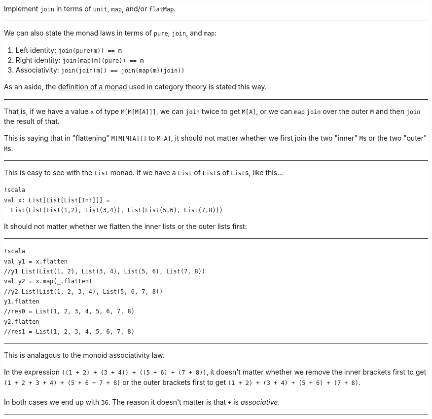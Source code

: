 Implement `join` in terms of `unit`, `map`, and/or `flatMap`.

---

We can also state the monad laws in terms of `pure`, `join`, and `map`:

1. Left identity: `join(pure(m)) == m`     
2. Right identity: `join(map(m)(pure)) == m `
3. Associativity: `join(join(m)) == join(map(m)(join))`

As an aside, the [definition of a monad](https://en.wikipedia.org/wiki/Monad_(category_theory)) used in category theory is stated this way.

---

That is, if we have a value `x` of type `M[M[M[A]]]`, we can `join` twice to get `M[A]`, or we can `map` `join` over the outer `M` and then `join` the result of that.

This is saying that in "flattening" `M[M[M[A]]]` to `M[A]`, it should not matter whether we first join the two "inner" `M`s or the two "outer" `M`s.

---

This is easy to see with the `List` monad. If we have a `List` of `List`s of `List`s, like this...

    !scala
    val x: List[List[List[Int]]] =
      List(List(List(1,2), List(3,4)), List(List(5,6), List(7,8)))


It should not matter whether we flatten the inner lists or the outer lists first:

---

    !scala
    val y1 = x.flatten
    //y1 List(List(1, 2), List(3, 4), List(5, 6), List(7, 8))
    val y2 = x.map(_.flatten)
    //y2 List(List(1, 2, 3, 4), List(5, 6, 7, 8))
    y1.flatten
    //res0 = List(1, 2, 3, 4, 5, 6, 7, 8)
    y2.flatten
    //res1 = List(1, 2, 3, 4, 5, 6, 7, 8)


---

This is analagous to the monoid associativity law.

In the expression `((1 + 2) + (3 + 4)) + ((5 + 6) + (7 + 8))`, it doesn't matter whether we remove the inner brackets first to get `(1 + 2 + 3 + 4) + (5 + 6 + 7 + 8)` or the outer brackets first to get `(1 + 2) + (3 + 4) + (5 + 6) + (7 + 8)`.
<br />
<br />
In both cases we end up with `36`. The reason it doesn't matter is that `+` is _associative_.


---
